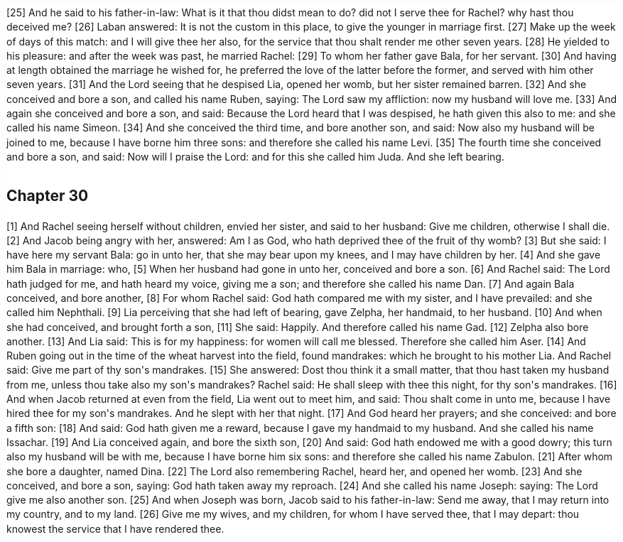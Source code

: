 [25] And he said to his father-in-law: What is it that thou didst mean to do? did not I serve thee for Rachel? why hast thou deceived me?
[26] Laban answered: It is not the custom in this place, to give the younger in marriage first.
[27] Make up the week of days of this match: and I will give thee her also, for the service that thou shalt render me other seven years.
[28] He yielded to his pleasure: and after the week was past, he married Rachel:
[29] To whom her father gave Bala, for her servant.
[30] And having at length obtained the marriage he wished for, he preferred the love of the latter before the former, and served with him other seven years.
[31] And the Lord seeing that he despised Lia, opened her womb, but her sister remained barren.
[32] And she conceived and bore a son, and called his name Ruben, saying: The Lord saw my affliction: now my husband will love me.
[33] And again she conceived and bore a son, and said: Because the Lord heard that I was despised, he hath given this also to me: and she called his name Simeon.
[34] And she conceived the third time, and bore another son, and said: Now also my husband will be joined to me, because I have borne him three sons: and therefore she called his name Levi.
[35] The fourth time she conceived and bore a son, and said: Now will I praise the Lord: and for this she called him Juda. And she left bearing.

## Chapter 30 

[1] And Rachel seeing herself without children, envied her sister, and said to her husband: Give me children, otherwise I shall die.
[2] And Jacob being angry with her, answered: Am I as God, who hath deprived thee of the fruit of thy womb?
[3] But she said: I have here my servant Bala: go in unto her, that she may bear upon my knees, and I may have children by her.
[4] And she gave him Bala in marriage: who,
[5] When her husband had gone in unto her, conceived and bore a son.
[6] And Rachel said: The Lord hath judged for me, and hath heard my voice, giving me a son; and therefore she called his name Dan.
[7] And again Bala conceived, and bore another,
[8] For whom Rachel said: God hath compared me with my sister, and I have prevailed: and she called him Nephthali.
[9] Lia perceiving that she had left of bearing, gave Zelpha, her handmaid, to her husband.
[10] And when she had conceived, and brought forth a son,
[11] She said: Happily. And therefore called his name Gad.
[12] Zelpha also bore another.
[13] And Lia said: This is for my happiness: for women will call me blessed. Therefore she called him Aser.
[14] And Ruben going out in the time of the wheat harvest into the field, found mandrakes: which he brought to his mother Lia. And Rachel said: Give me part of thy son's mandrakes.
[15] She answered: Dost thou think it a small matter, that thou hast taken my husband from me, unless thou take also my son's mandrakes? Rachel said: He shall sleep with thee this night, for thy son's mandrakes.
[16] And when Jacob returned at even from the field, Lia went out to meet him, and said: Thou shalt come in unto me, because I have hired thee for my son's mandrakes. And he slept with her that night.
[17] And God heard her prayers; and she conceived: and bore a fifth son:
[18] And said: God hath given me a reward, because I gave my handmaid to my husband. And she called his name Issachar.
[19] And Lia conceived again, and bore the sixth son,
[20] And said: God hath endowed me with a good dowry; this turn also my husband will be with me, because I have borne him six sons: and therefore she called his name Zabulon.
[21] After whom she bore a daughter, named Dina.
[22] The Lord also remembering Rachel, heard her, and opened her womb.
[23] And she conceived, and bore a son, saying: God hath taken away my reproach.
[24] And she called his name Joseph: saying: The Lord give me also another son.
[25] And when Joseph was born, Jacob said to his father-in-law: Send me away, that I may return into my country, and to my land.
[26] Give me my wives, and my children, for whom I have served thee, that I may depart: thou knowest the service that I have rendered thee.